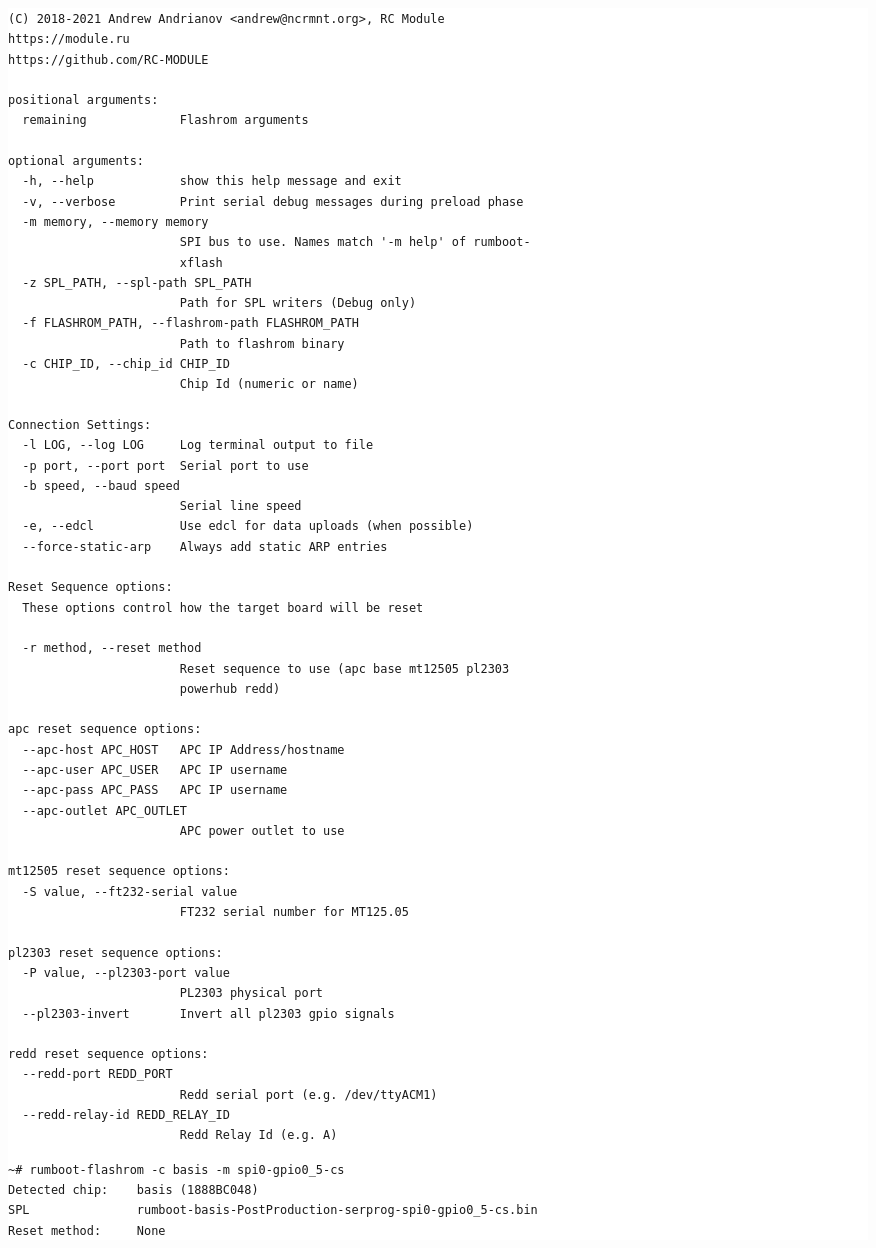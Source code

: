 ```
(C) 2018-2021 Andrew Andrianov <andrew@ncrmnt.org>, RC Module
https://module.ru
https://github.com/RC-MODULE

positional arguments:
  remaining             Flashrom arguments

optional arguments:
  -h, --help            show this help message and exit
  -v, --verbose         Print serial debug messages during preload phase
  -m memory, --memory memory
                        SPI bus to use. Names match '-m help' of rumboot-
                        xflash
  -z SPL_PATH, --spl-path SPL_PATH
                        Path for SPL writers (Debug only)
  -f FLASHROM_PATH, --flashrom-path FLASHROM_PATH
                        Path to flashrom binary
  -c CHIP_ID, --chip_id CHIP_ID
                        Chip Id (numeric or name)

Connection Settings:
  -l LOG, --log LOG     Log terminal output to file
  -p port, --port port  Serial port to use
  -b speed, --baud speed
                        Serial line speed
  -e, --edcl            Use edcl for data uploads (when possible)
  --force-static-arp    Always add static ARP entries

Reset Sequence options:
  These options control how the target board will be reset

  -r method, --reset method
                        Reset sequence to use (apc base mt12505 pl2303
                        powerhub redd)

apc reset sequence options:
  --apc-host APC_HOST   APC IP Address/hostname
  --apc-user APC_USER   APC IP username
  --apc-pass APC_PASS   APC IP username
  --apc-outlet APC_OUTLET
                        APC power outlet to use

mt12505 reset sequence options:
  -S value, --ft232-serial value
                        FT232 serial number for MT125.05

pl2303 reset sequence options:
  -P value, --pl2303-port value
                        PL2303 physical port
  --pl2303-invert       Invert all pl2303 gpio signals

redd reset sequence options:
  --redd-port REDD_PORT
                        Redd serial port (e.g. /dev/ttyACM1)
  --redd-relay-id REDD_RELAY_ID
                        Redd Relay Id (e.g. A)

```
```
~# rumboot-flashrom -c basis -m spi0-gpio0_5-cs 
Detected chip:    basis (1888ВС048)
SPL               rumboot-basis-PostProduction-serprog-spi0-gpio0_5-cs.bin
Reset method:     None
```